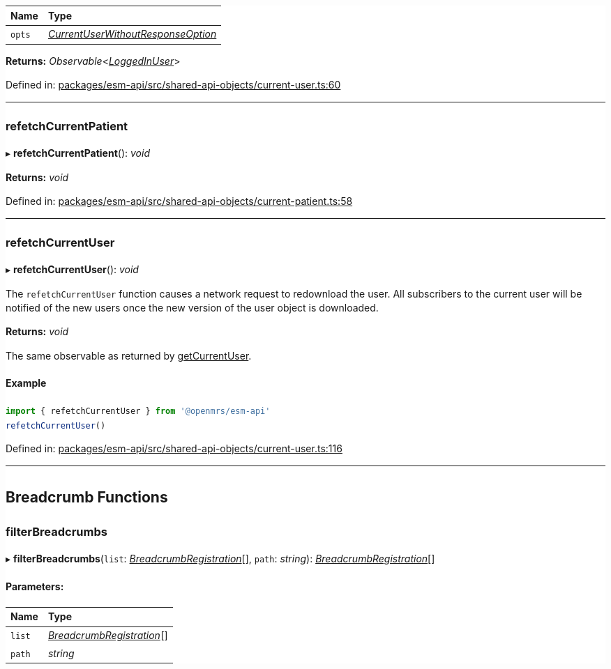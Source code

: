 Name | Type |
:------ | :------ |
`opts` | [*CurrentUserWithoutResponseOption*](interfaces/currentuserwithoutresponseoption.md) |

**Returns:** *Observable*<[*LoggedInUser*](interfaces/loggedinuser.md)\>

Defined in: [packages/esm-api/src/shared-api-objects/current-user.ts:60](https://github.com/openmrs/openmrs-esm-core/blob/master/packages/esm-api/src/shared-api-objects/current-user.ts#L60)

___

### refetchCurrentPatient

▸ **refetchCurrentPatient**(): *void*

**Returns:** *void*

Defined in: [packages/esm-api/src/shared-api-objects/current-patient.ts:58](https://github.com/openmrs/openmrs-esm-core/blob/master/packages/esm-api/src/shared-api-objects/current-patient.ts#L58)

___

### refetchCurrentUser

▸ **refetchCurrentUser**(): *void*

The `refetchCurrentUser` function causes a network request to redownload
the user. All subscribers to the current user will be notified of the
new users once the new version of the user object is downloaded.

**Returns:** *void*

The same observable as returned by [getCurrentUser](API.md#getcurrentuser).

#### Example
```js
import { refetchCurrentUser } from '@openmrs/esm-api'
refetchCurrentUser()
```

Defined in: [packages/esm-api/src/shared-api-objects/current-user.ts:116](https://github.com/openmrs/openmrs-esm-core/blob/master/packages/esm-api/src/shared-api-objects/current-user.ts#L116)

___

## Breadcrumb Functions

### filterBreadcrumbs

▸ **filterBreadcrumbs**(`list`: [*BreadcrumbRegistration*](interfaces/breadcrumbregistration.md)[], `path`: *string*): [*BreadcrumbRegistration*](interfaces/breadcrumbregistration.md)[]

#### Parameters:

Name | Type |
:------ | :------ |
`list` | [*BreadcrumbRegistration*](interfaces/breadcrumbregistration.md)[] |
`path` | *string* |
